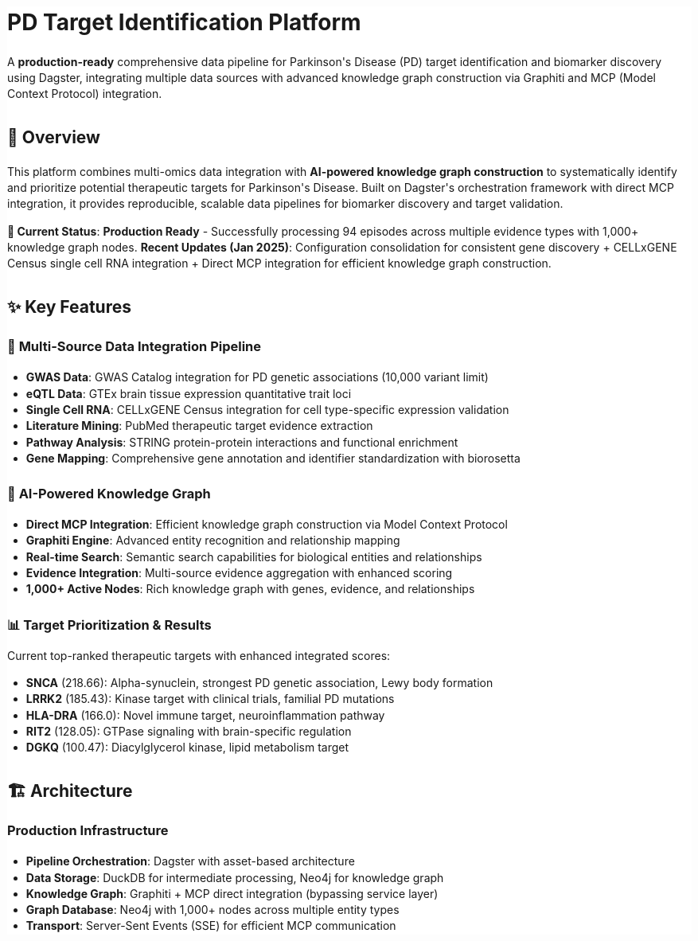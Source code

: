 # PD Target Identification Platform

A **production-ready** comprehensive data pipeline for Parkinson's Disease (PD) target identification and biomarker discovery using Dagster, integrating multiple data sources with advanced knowledge graph construction via Graphiti and MCP (Model Context Protocol) integration.

## 🧬 Overview

This platform combines multi-omics data integration with **AI-powered knowledge graph construction** to systematically identify and prioritize potential therapeutic targets for Parkinson's Disease. Built on Dagster's orchestration framework with direct MCP integration, it provides reproducible, scalable data pipelines for biomarker discovery and target validation.

**🎯 Current Status**: **Production Ready** - Successfully processing 94 episodes across multiple evidence types with 1,000+ knowledge graph nodes. **Recent Updates (Jan 2025)**: Configuration consolidation for consistent gene discovery + CELLxGENE Census single cell RNA integration + Direct MCP integration for efficient knowledge graph construction.

## ✨ Key Features

### 🔄 **Multi-Source Data Integration Pipeline** 
- **GWAS Data**: GWAS Catalog integration for PD genetic associations (10,000 variant limit)
- **eQTL Data**: GTEx brain tissue expression quantitative trait loci
- **Single Cell RNA**: CELLxGENE Census integration for cell type-specific expression validation
- **Literature Mining**: PubMed therapeutic target evidence extraction
- **Pathway Analysis**: STRING protein-protein interactions and functional enrichment
- **Gene Mapping**: Comprehensive gene annotation and identifier standardization with biorosetta

### 🧠 **AI-Powered Knowledge Graph** 
- **Direct MCP Integration**: Efficient knowledge graph construction via Model Context Protocol
- **Graphiti Engine**: Advanced entity recognition and relationship mapping
- **Real-time Search**: Semantic search capabilities for biological entities and relationships
- **Evidence Integration**: Multi-source evidence aggregation with enhanced scoring
- **1,000+ Active Nodes**: Rich knowledge graph with genes, evidence, and relationships

### 📊 **Target Prioritization & Results** 
Current top-ranked therapeutic targets with enhanced integrated scores:
- **SNCA** (218.66): Alpha-synuclein, strongest PD genetic association, Lewy body formation
- **LRRK2** (185.43): Kinase target with clinical trials, familial PD mutations
- **HLA-DRA** (166.0): Novel immune target, neuroinflammation pathway
- **RIT2** (128.05): GTPase signaling with brain-specific regulation
- **DGKQ** (100.47): Diacylglycerol kinase, lipid metabolism target

## 🏗️ Architecture

### **Production Infrastructure**
- **Pipeline Orchestration**: Dagster with asset-based architecture
- **Data Storage**: DuckDB for intermediate processing, Neo4j for knowledge graph
- **Knowledge Graph**: Graphiti + MCP direct integration (bypassing service layer)
- **Graph Database**: Neo4j with 1,000+ nodes across multiple entity types
- **Transport**: Server-Sent Events (SSE) for efficient MCP communication
